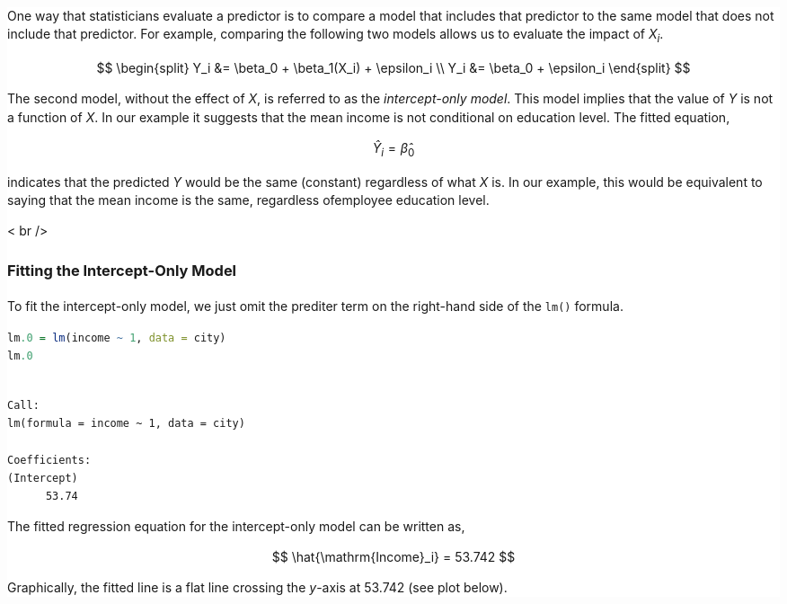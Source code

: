 One way that statisticians evaluate a predictor is to compare a model that includes that predictor to the same model that does not include that predictor. For example, comparing the following two models allows us to evaluate the impact of $X_i$.

$$
\begin{split}
Y_i &= \beta_0 + \beta_1(X_i) + \epsilon_i \\
Y_i &= \beta_0 + \epsilon_i
\end{split}
$$


The second model, without the effect of $X$, is referred to as the *intercept-only model*. This model implies that the value of $Y$ is not a function of $X$. In our example it suggests that the mean income is not conditional on education level. The fitted equation,

$$
\hat{Y}_i = \hat{\beta}_0
$$

indicates that the predicted $Y$ would be the same (constant) regardless of what $X$ is. In our example, this would be equivalent to saying that the mean income is the same, regardless ofemployee education level.

< br />


### Fitting the Intercept-Only Model

To fit the intercept-only model, we just omit the prediter term on the right-hand side of the `lm()` formula.


```r
lm.0 = lm(income ~ 1, data = city)
lm.0
```

```

Call:
lm(formula = income ~ 1, data = city)

Coefficients:
(Intercept)  
      53.74  
```

The fitted regression equation for the intercept-only model can be written as,

$$
\hat{\mathrm{Income}_i} = 53.742
$$


Graphically, the fitted line is a flat line crossing the $y$-axis at 53.742 (see plot below).

<div class="figure" style="text-align: center">